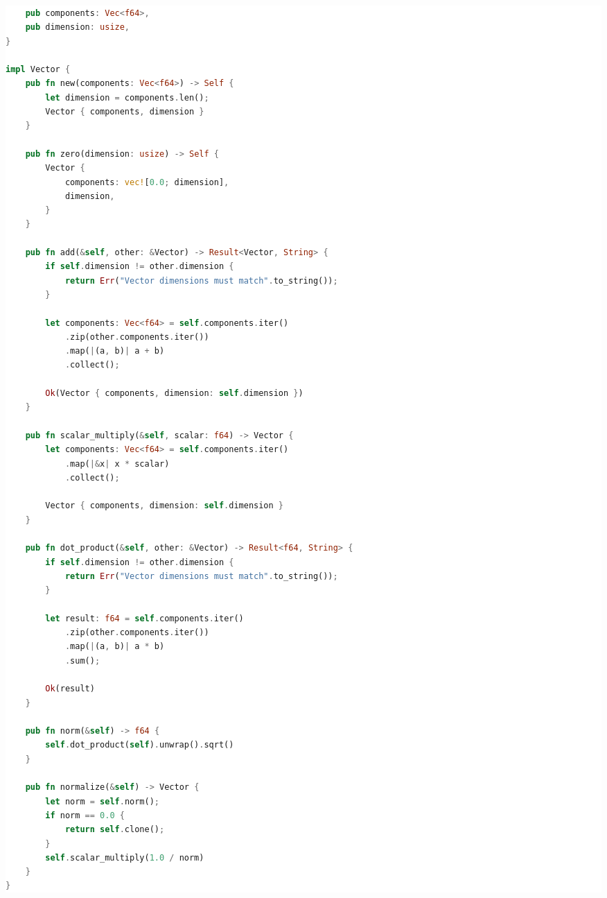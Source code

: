 ```rust
    pub components: Vec<f64>,
    pub dimension: usize,
}

impl Vector {
    pub fn new(components: Vec<f64>) -> Self {
        let dimension = components.len();
        Vector { components, dimension }
    }
    
    pub fn zero(dimension: usize) -> Self {
        Vector {
            components: vec![0.0; dimension],
            dimension,
        }
    }
    
    pub fn add(&self, other: &Vector) -> Result<Vector, String> {
        if self.dimension != other.dimension {
            return Err("Vector dimensions must match".to_string());
        }
        
        let components: Vec<f64> = self.components.iter()
            .zip(other.components.iter())
            .map(|(a, b)| a + b)
            .collect();
            
        Ok(Vector { components, dimension: self.dimension })
    }
    
    pub fn scalar_multiply(&self, scalar: f64) -> Vector {
        let components: Vec<f64> = self.components.iter()
            .map(|&x| x * scalar)
            .collect();
            
        Vector { components, dimension: self.dimension }
    }
    
    pub fn dot_product(&self, other: &Vector) -> Result<f64, String> {
        if self.dimension != other.dimension {
            return Err("Vector dimensions must match".to_string());
        }
        
        let result: f64 = self.components.iter()
            .zip(other.components.iter())
            .map(|(a, b)| a * b)
            .sum();
            
        Ok(result)
    }
    
    pub fn norm(&self) -> f64 {
        self.dot_product(self).unwrap().sqrt()
    }
    
    pub fn normalize(&self) -> Vector {
        let norm = self.norm();
        if norm == 0.0 {
            return self.clone();
        }
        self.scalar_multiply(1.0 / norm)
    }
}
```